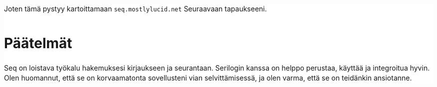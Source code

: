Joten tämä pystyy kartoittamaan `seq.mostlylucid.net` Seuraavaan tapaukseeni.

# Päätelmät

Seq on loistava työkalu hakemuksesi kirjaukseen ja seurantaan. Serilogin kanssa on helppo perustaa, käyttää ja integroitua hyvin. Olen huomannut, että se on korvaamatonta sovellusteni vian selvittämisessä, ja olen varma, että se on teidänkin ansiotanne.